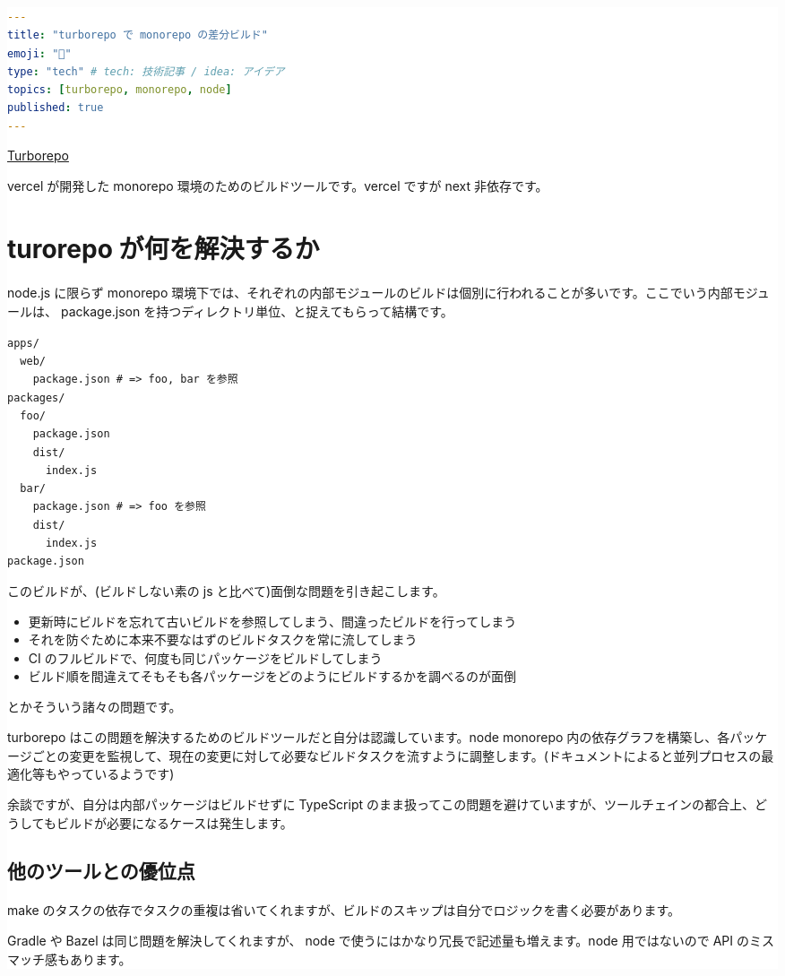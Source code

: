 ```yaml
---
title: "turborepo で monorepo の差分ビルド"
emoji: "🌟"
type: "tech" # tech: 技術記事 / idea: アイデア
topics: [turborepo, monorepo, node]
published: true
---
```


[Turborepo](https://turborepo.org/)

vercel が開発した monorepo 環境のためのビルドツールです。vercel ですが next 非依存です。

# turorepo が何を解決するか

node.js に限らず monorepo 環境下では、それぞれの内部モジュールのビルドは個別に行われることが多いです。ここでいう内部モジュールは、 package.json を持つディレクトリ単位、と捉えてもらって結構です。

```
apps/
  web/
    package.json # => foo, bar を参照
packages/
  foo/
    package.json
    dist/
      index.js
  bar/
    package.json # => foo を参照
    dist/
      index.js
package.json
```

このビルドが、(ビルドしない素の js と比べて)面倒な問題を引き起こします。

- 更新時にビルドを忘れて古いビルドを参照してしまう、間違ったビルドを行ってしまう
- それを防ぐために本来不要なはずのビルドタスクを常に流してしまう
- CI のフルビルドで、何度も同じパッケージをビルドしてしまう
- ビルド順を間違えてそもそも各パッケージをどのようにビルドするかを調べるのが面倒

とかそういう諸々の問題です。

turborepo はこの問題を解決するためのビルドツールだと自分は認識しています。node monorepo 内の依存グラフを構築し、各パッケージごとの変更を監視して、現在の変更に対して必要なビルドタスクを流すように調整します。(ドキュメントによると並列プロセスの最適化等もやっているようです)

余談ですが、自分は内部パッケージはビルドせずに TypeScript のまま扱ってこの問題を避けていますが、ツールチェインの都合上、どうしてもビルドが必要になるケースは発生します。

## 他のツールとの優位点

make のタスクの依存でタスクの重複は省いてくれますが、ビルドのスキップは自分でロジックを書く必要があります。

Gradle や Bazel は同じ問題を解決してくれますが、 node で使うにはかなり冗長で記述量も増えます。node 用ではないので API のミスマッチ感もあります。
